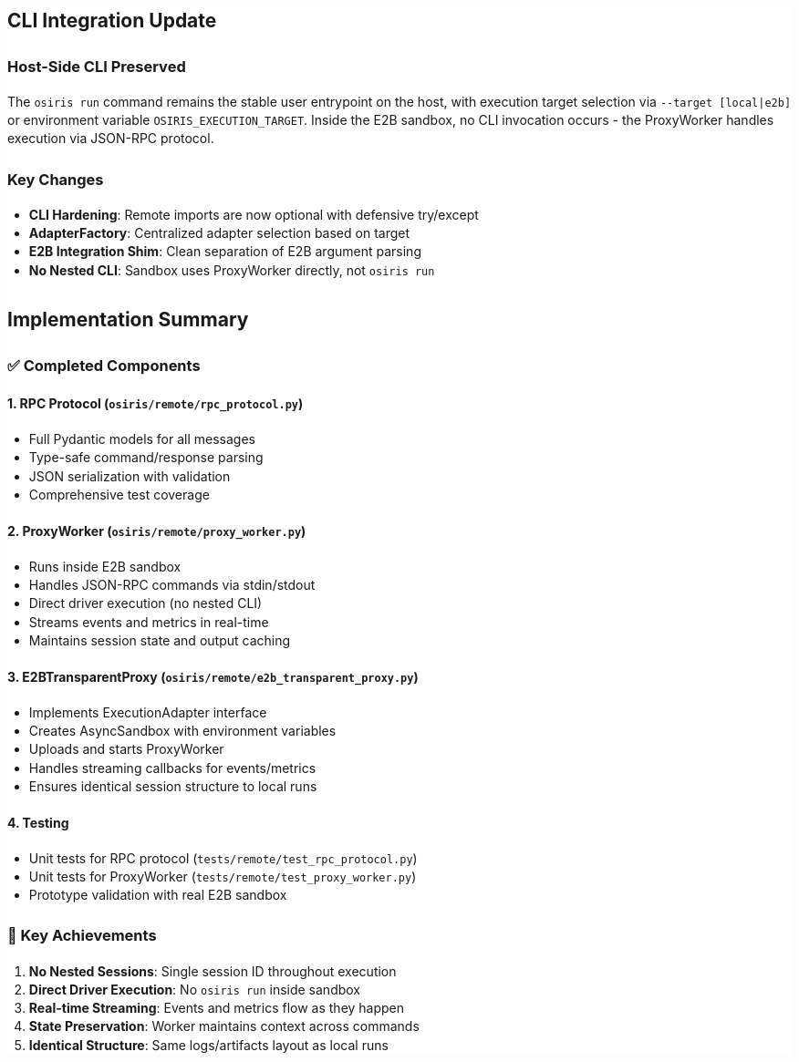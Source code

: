 ## CLI Integration Update

### Host-Side CLI Preserved
The `osiris run` command remains the stable user entrypoint on the host, with execution target selection via `--target [local|e2b]` or environment variable `OSIRIS_EXECUTION_TARGET`. Inside the E2B sandbox, no CLI invocation occurs - the ProxyWorker handles execution via JSON-RPC protocol.

### Key Changes
- **CLI Hardening**: Remote imports are now optional with defensive try/except
- **AdapterFactory**: Centralized adapter selection based on target
- **E2B Integration Shim**: Clean separation of E2B argument parsing
- **No Nested CLI**: Sandbox uses ProxyWorker directly, not `osiris run`

## Implementation Summary

### ✅ Completed Components

#### 1. **RPC Protocol** (`osiris/remote/rpc_protocol.py`)
- Full Pydantic models for all messages
- Type-safe command/response parsing
- JSON serialization with validation
- Comprehensive test coverage

#### 2. **ProxyWorker** (`osiris/remote/proxy_worker.py`)
- Runs inside E2B sandbox
- Handles JSON-RPC commands via stdin/stdout
- Direct driver execution (no nested CLI)
- Streams events and metrics in real-time
- Maintains session state and output caching

#### 3. **E2BTransparentProxy** (`osiris/remote/e2b_transparent_proxy.py`)
- Implements ExecutionAdapter interface
- Creates AsyncSandbox with environment variables
- Uploads and starts ProxyWorker
- Handles streaming callbacks for events/metrics
- Ensures identical session structure to local runs

#### 4. **Testing**
- Unit tests for RPC protocol (`tests/remote/test_rpc_protocol.py`)
- Unit tests for ProxyWorker (`tests/remote/test_proxy_worker.py`)
- Prototype validation with real E2B sandbox

### 🎯 Key Achievements

1. **No Nested Sessions**: Single session ID throughout execution
2. **Direct Driver Execution**: No `osiris run` inside sandbox
3. **Real-time Streaming**: Events and metrics flow as they happen
4. **State Preservation**: Worker maintains context across commands
5. **Identical Structure**: Same logs/artifacts layout as local runs
